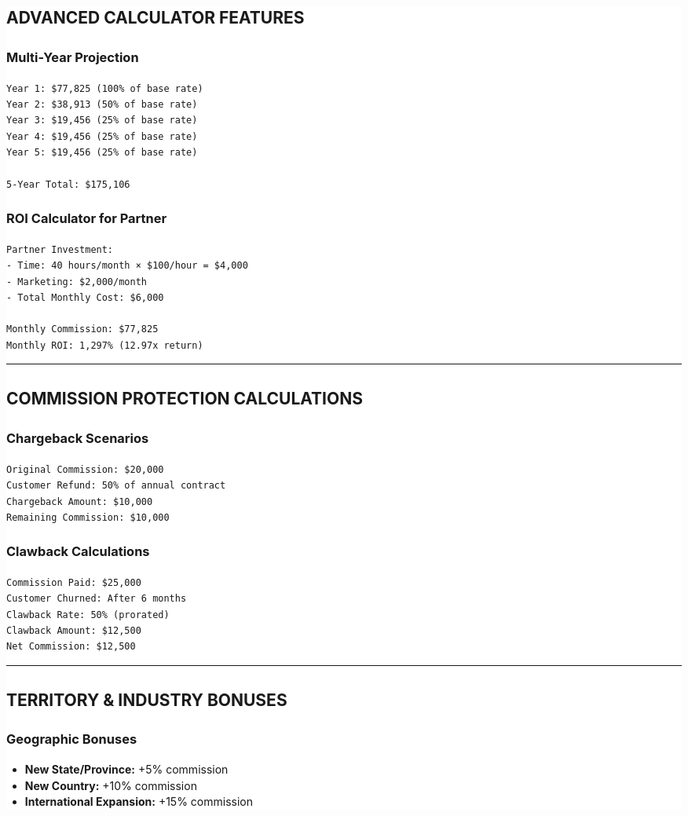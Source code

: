 
## ADVANCED CALCULATOR FEATURES

### Multi-Year Projection
```
Year 1: $77,825 (100% of base rate)
Year 2: $38,913 (50% of base rate)
Year 3: $19,456 (25% of base rate)
Year 4: $19,456 (25% of base rate)
Year 5: $19,456 (25% of base rate)

5-Year Total: $175,106
```

### ROI Calculator for Partner
```
Partner Investment:
- Time: 40 hours/month × $100/hour = $4,000
- Marketing: $2,000/month
- Total Monthly Cost: $6,000

Monthly Commission: $77,825
Monthly ROI: 1,297% (12.97x return)
```

---

## COMMISSION PROTECTION CALCULATIONS

### Chargeback Scenarios
```
Original Commission: $20,000
Customer Refund: 50% of annual contract
Chargeback Amount: $10,000
Remaining Commission: $10,000
```

### Clawback Calculations
```
Commission Paid: $25,000
Customer Churned: After 6 months
Clawback Rate: 50% (prorated)
Clawback Amount: $12,500
Net Commission: $12,500
```

---

## TERRITORY & INDUSTRY BONUSES

### Geographic Bonuses
- **New State/Province:** +5% commission
- **New Country:** +10% commission
- **International Expansion:** +15% commission
